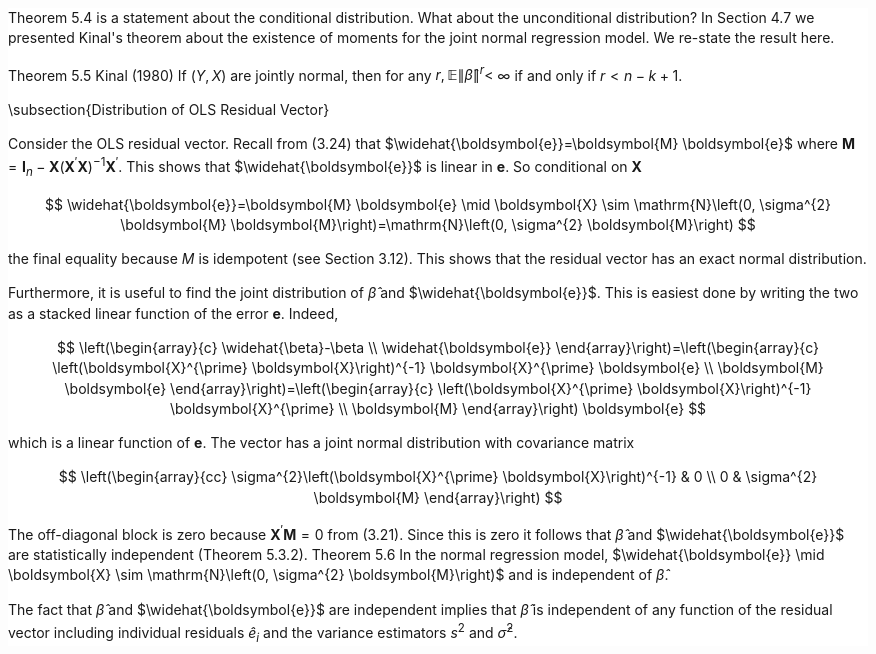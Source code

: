 Theorem $5.4$ is a statement about the conditional distribution. What about the unconditional distribution? In Section $4.7$ we presented Kinal's theorem about the existence of moments for the joint normal regression model. We re-state the result here.

Theorem 5.5 Kinal (1980) If $(Y, X)$ are jointly normal, then for any $r, \mathbb{E}\|\widehat{\beta}\|^{r}<$ $\infty$ if and only if $r<n-k+1$.

\subsection{Distribution of OLS Residual Vector}

Consider the OLS residual vector. Recall from (3.24) that $\widehat{\boldsymbol{e}}=\boldsymbol{M} \boldsymbol{e}$ where $\boldsymbol{M}=\boldsymbol{I}_{n}-\boldsymbol{X}\left(\boldsymbol{X}^{\prime} \boldsymbol{X}\right)^{-1} \boldsymbol{X}^{\prime}$. This shows that $\widehat{\boldsymbol{e}}$ is linear in $\boldsymbol{e}$. So conditional on $\boldsymbol{X}$

$$
\widehat{\boldsymbol{e}}=\boldsymbol{M} \boldsymbol{e} \mid \boldsymbol{X} \sim \mathrm{N}\left(0, \sigma^{2} \boldsymbol{M} \boldsymbol{M}\right)=\mathrm{N}\left(0, \sigma^{2} \boldsymbol{M}\right)
$$

the final equality because $M$ is idempotent (see Section 3.12). This shows that the residual vector has an exact normal distribution.

Furthermore, it is useful to find the joint distribution of $\widehat{\beta}$ and $\widehat{\boldsymbol{e}}$. This is easiest done by writing the two as a stacked linear function of the error $\boldsymbol{e}$. Indeed,

$$
\left(\begin{array}{c}
\widehat{\beta}-\beta \\
\widehat{\boldsymbol{e}}
\end{array}\right)=\left(\begin{array}{c}
\left(\boldsymbol{X}^{\prime} \boldsymbol{X}\right)^{-1} \boldsymbol{X}^{\prime} \boldsymbol{e} \\
\boldsymbol{M} \boldsymbol{e}
\end{array}\right)=\left(\begin{array}{c}
\left(\boldsymbol{X}^{\prime} \boldsymbol{X}\right)^{-1} \boldsymbol{X}^{\prime} \\
\boldsymbol{M}
\end{array}\right) \boldsymbol{e}
$$

which is a linear function of $\boldsymbol{e}$. The vector has a joint normal distribution with covariance matrix

$$
\left(\begin{array}{cc}
\sigma^{2}\left(\boldsymbol{X}^{\prime} \boldsymbol{X}\right)^{-1} & 0 \\
0 & \sigma^{2} \boldsymbol{M}
\end{array}\right)
$$

The off-diagonal block is zero because $\boldsymbol{X}^{\prime} \boldsymbol{M}=0$ from (3.21). Since this is zero it follows that $\widehat{\beta}$ and $\widehat{\boldsymbol{e}}$ are statistically independent (Theorem 5.3.2). Theorem 5.6 In the normal regression model, $\widehat{\boldsymbol{e}} \mid \boldsymbol{X} \sim \mathrm{N}\left(0, \sigma^{2} \boldsymbol{M}\right)$ and is independent of $\widehat{\beta}$.

The fact that $\widehat{\beta}$ and $\widehat{\boldsymbol{e}}$ are independent implies that $\widehat{\beta}$ is independent of any function of the residual vector including individual residuals $\widehat{e}_{i}$ and the variance estimators $s^{2}$ and $\widehat{\sigma}^{2}$.
